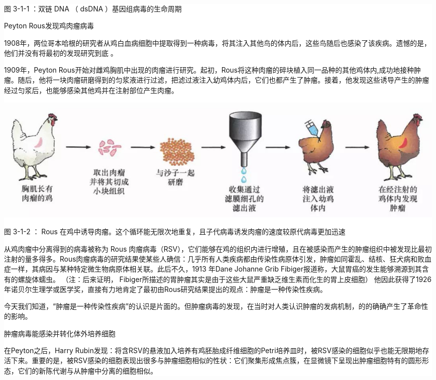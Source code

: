 图 3-1-1 ：双链 DNA （ dsDNA ）基因组病毒的生命周期

Peyton Rous发现鸡肉瘤病毒

1908年，两位哥本哈根的研究者从鸡白血病细胞中提取得到一种病毒，将其注入其他鸟的体内后，这些鸟随后也感染了该疾病。遗憾的是，他们并没有将最初的发现研究到底 。

1909年，Peyton Rous开始对雌鸡胸肌中出现的肉瘤进行研究。起初，Rous将这种肉瘤的碎块植入同一品种的其他鸡体内,成功地接种肿瘤。随后，他将一块肉瘤研磨得到的匀浆液进行过滤，把滤过液注入幼鸡体内后，它们也都产生了肿瘤。接着，他发现这些诱导产生的肿瘤经过匀浆后，也能够感染其他鸡并在注射部位产生肉瘤。

![图片2](images/img_第三章_1_65_b6b004b5.jpg)

图 3-1-2 ： Rous 在鸡中诱导肉瘤。这个循环能无限次地重复，且子代病毒诱发肉瘤的速度较原代病毒更加迅速

从鸡肉瘤中分离得到的病毒被称为 Rous 肉瘤病毒（RSV），它们能够在鸡的组织内进行增殖，且在被感染而产生的肿瘤组织中被发现比最初注射的量多得多。Rous肉瘤病毒的研究结果使某些人确信：几乎所有人类疾病都由传染性病原体引发，肿瘤如同霍乱、结核、狂犬病和败血症一样，其病因与某种特定微生物病原体相关联。此后不久，1913 年Dane Johanne Grib Fibiger报道称，大鼠胃癌的发生能够溯源到其含有的螺旋体蠕虫。 （注：后来证明， Fibiger所描述的胃肿瘤其实是由于这些大鼠严重缺乏维生素而化生的胃上皮细胞） 他因此获得了1926年诺贝尔生理学或医学奖，直接有力地肯定了最初由Rous研究结果提出的观点：肿瘤是一种传染性疾病。

今天我们知道，“肿瘤是一种传染性疾病”的认识是片面的。但肿瘤病毒的发现，在当时对人类认识肿瘤的发病机制，的的确确产生了革命性的影响。

肿瘤病毒能感染并转化体外培养细胞

在Peyton之后，Harry Rubin发现：将含RSV的悬液加入培养有鸡胚胎成纤维细胞的Petri培养皿时，被RSV感染的细胞似乎也能无限期地存活下来。重要的是，被RSV感染的细胞表现出很多与肿瘤细胞相似的性状：它们聚集形成焦点簇，在显微镜下呈现出肿瘤细胞特有的圆形形态，它们的新陈代谢与从肿瘤中分离的细胞相似。
